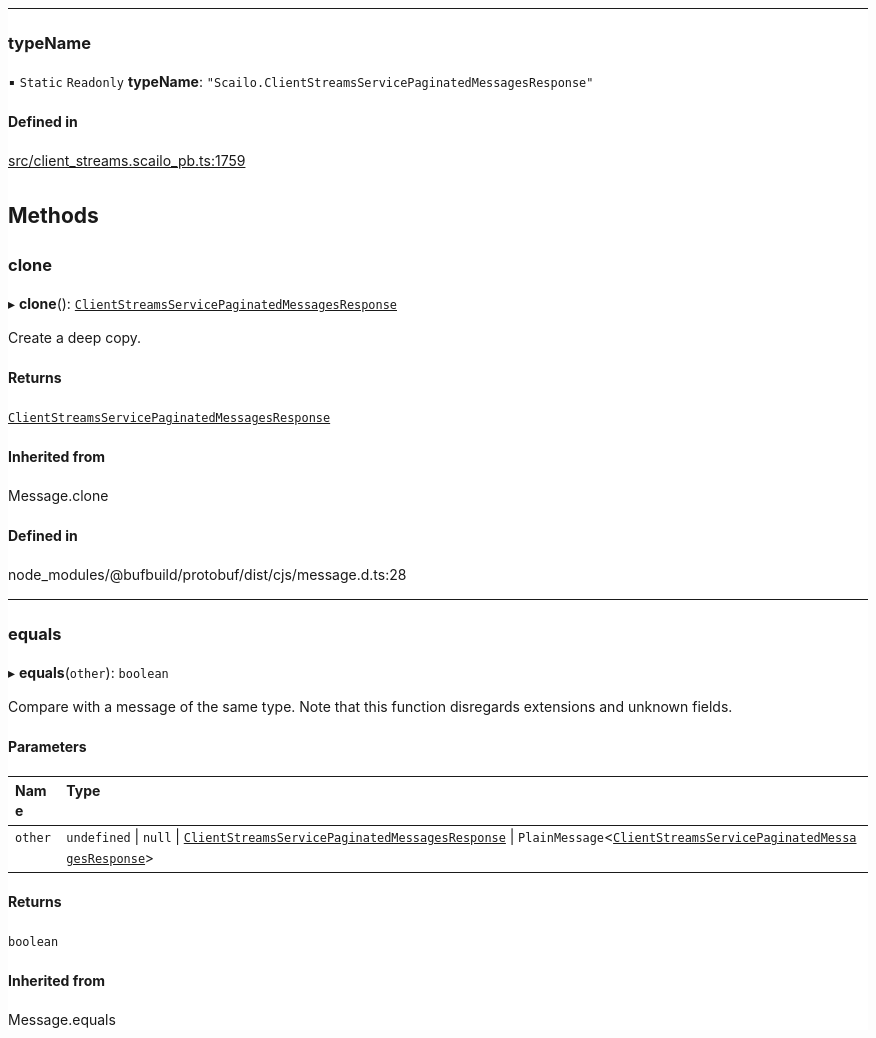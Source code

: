 ___

### typeName

▪ `Static` `Readonly` **typeName**: ``"Scailo.ClientStreamsServicePaginatedMessagesResponse"``

#### Defined in

[src/client_streams.scailo_pb.ts:1759](https://github.com/scailo/ts-sdk/blob/c10a36b57201dfa5903d4b53efa1e62aa6208936/src/client_streams.scailo_pb.ts#L1759)

## Methods

### clone

▸ **clone**(): [`ClientStreamsServicePaginatedMessagesResponse`](ClientStreamsServicePaginatedMessagesResponse.md)

Create a deep copy.

#### Returns

[`ClientStreamsServicePaginatedMessagesResponse`](ClientStreamsServicePaginatedMessagesResponse.md)

#### Inherited from

Message.clone

#### Defined in

node_modules/@bufbuild/protobuf/dist/cjs/message.d.ts:28

___

### equals

▸ **equals**(`other`): `boolean`

Compare with a message of the same type.
Note that this function disregards extensions and unknown fields.

#### Parameters

| Name | Type |
| :------ | :------ |
| `other` | `undefined` \| ``null`` \| [`ClientStreamsServicePaginatedMessagesResponse`](ClientStreamsServicePaginatedMessagesResponse.md) \| `PlainMessage`\<[`ClientStreamsServicePaginatedMessagesResponse`](ClientStreamsServicePaginatedMessagesResponse.md)\> |

#### Returns

`boolean`

#### Inherited from

Message.equals
